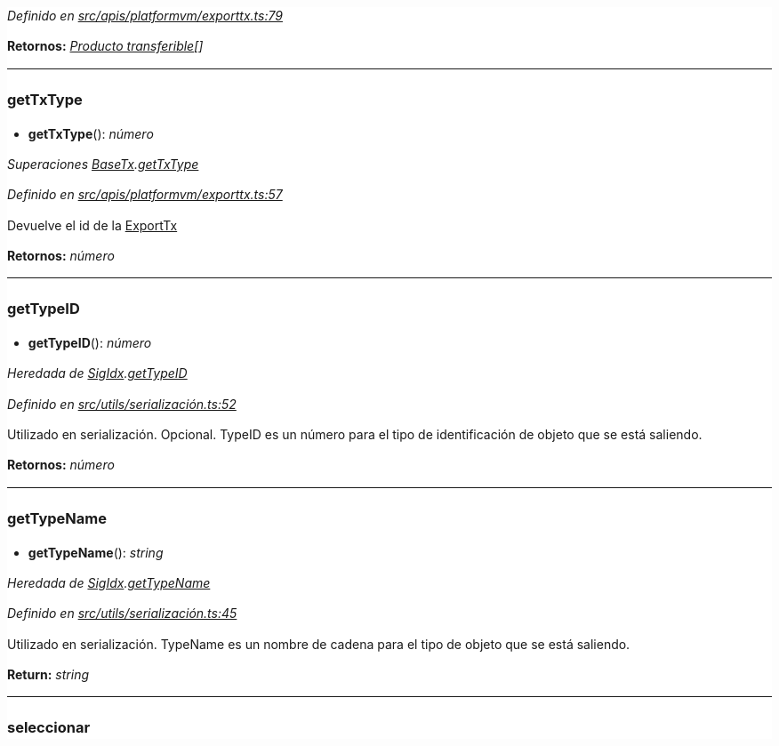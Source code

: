 *Definido en [src/apis/platformvm/exporttx.ts:79](https://github.com/ava-labs/avalanchejs/blob/ae78dee/src/apis/platformvm/exporttx.ts#L79)*

**Retornos:** *[Producto transferible](api_platformvm_outputs.transferableoutput.md)[]*

___

### getTxType

- **getTxType**(): *número*

*Superaciones [BaseTx](api_platformvm_basetx.basetx.md).[getTxType](api_platformvm_basetx.basetx.md#gettxtype)*

*Definido en [src/apis/platformvm/exporttx.ts:57](https://github.com/ava-labs/avalanchejs/blob/ae78dee/src/apis/platformvm/exporttx.ts#L57)*

Devuelve el id de la [ExportTx](api_platformvm_exporttx.exporttx.md)

**Retornos:** *número*

___

### getTypeID

- **getTypeID**(): *número*

*Heredada de [SigIdx](common_signature.sigidx.md).[getTypeID](common_signature.sigidx.md#gettypeid)*

*Definido en [src/utils/serialización.ts:52](https://github.com/ava-labs/avalanchejs/blob/ae78dee/src/utils/serialization.ts#L52)*

Utilizado en serialización. Opcional. TypeID es un número para el tipo de identificación de objeto que se está saliendo.

**Retornos:** *número*

___

### getTypeName

- **getTypeName**(): *string*

*Heredada de [SigIdx](common_signature.sigidx.md).[getTypeName](common_signature.sigidx.md#gettypename)*

*Definido en [src/utils/serialización.ts:45](https://github.com/ava-labs/avalanchejs/blob/ae78dee/src/utils/serialization.ts#L45)*

Utilizado en serialización. TypeName es un nombre de cadena para el tipo de objeto que se está saliendo.

**Return:** *string*

___

### seleccionar
